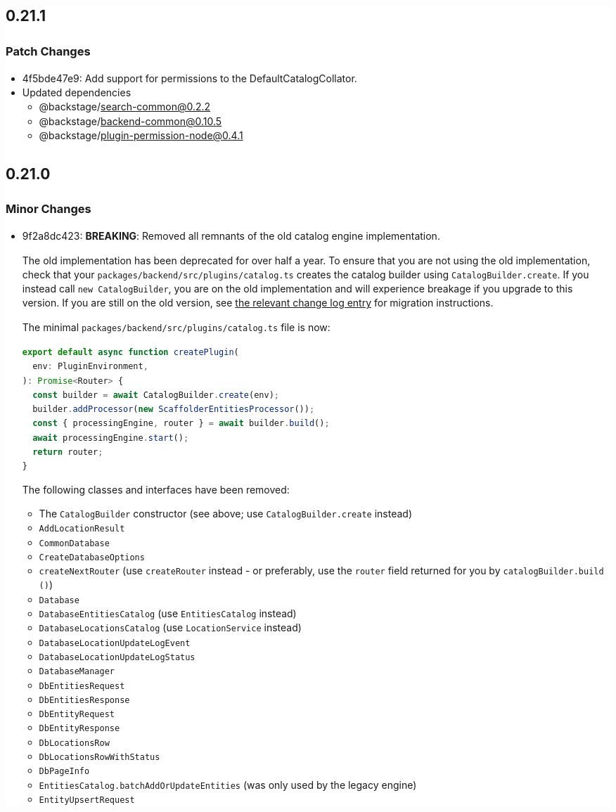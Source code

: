 ## 0.21.1

### Patch Changes

- 4f5bde47e9: Add support for permissions to the DefaultCatalogCollator.
- Updated dependencies
  - @backstage/search-common@0.2.2
  - @backstage/backend-common@0.10.5
  - @backstage/plugin-permission-node@0.4.1

## 0.21.0

### Minor Changes

- 9f2a8dc423: **BREAKING**: Removed all remnants of the old catalog engine implementation.

  The old implementation has been deprecated for over half a year. To ensure that
  you are not using the old implementation, check that your
  `packages/backend/src/plugins/catalog.ts` creates the catalog builder using
  `CatalogBuilder.create`. If you instead call `new CatalogBuilder`, you are on
  the old implementation and will experience breakage if you upgrade to this
  version. If you are still on the old version, see [the relevant change log
  entry](https://github.com/backstage/backstage/blob/master/plugins/catalog-backend/CHANGELOG.md#patch-changes-27)
  for migration instructions.

  The minimal `packages/backend/src/plugins/catalog.ts` file is now:

  ```ts
  export default async function createPlugin(
    env: PluginEnvironment,
  ): Promise<Router> {
    const builder = await CatalogBuilder.create(env);
    builder.addProcessor(new ScaffolderEntitiesProcessor());
    const { processingEngine, router } = await builder.build();
    await processingEngine.start();
    return router;
  }
  ```

  The following classes and interfaces have been removed:

  - The `CatalogBuilder` constructor (see above; use `CatalogBuilder.create`
    instead)
  - `AddLocationResult`
  - `CommonDatabase`
  - `CreateDatabaseOptions`
  - `createNextRouter` (use `createRouter` instead - or preferably, use the
    `router` field returned for you by `catalogBuilder.build()`)
  - `Database`
  - `DatabaseEntitiesCatalog` (use `EntitiesCatalog` instead)
  - `DatabaseLocationsCatalog` (use `LocationService` instead)
  - `DatabaseLocationUpdateLogEvent`
  - `DatabaseLocationUpdateLogStatus`
  - `DatabaseManager`
  - `DbEntitiesRequest`
  - `DbEntitiesResponse`
  - `DbEntityRequest`
  - `DbEntityResponse`
  - `DbLocationsRow`
  - `DbLocationsRowWithStatus`
  - `DbPageInfo`
  - `EntitiesCatalog.batchAddOrUpdateEntities` (was only used by the legacy
    engine)
  - `EntityUpsertRequest`